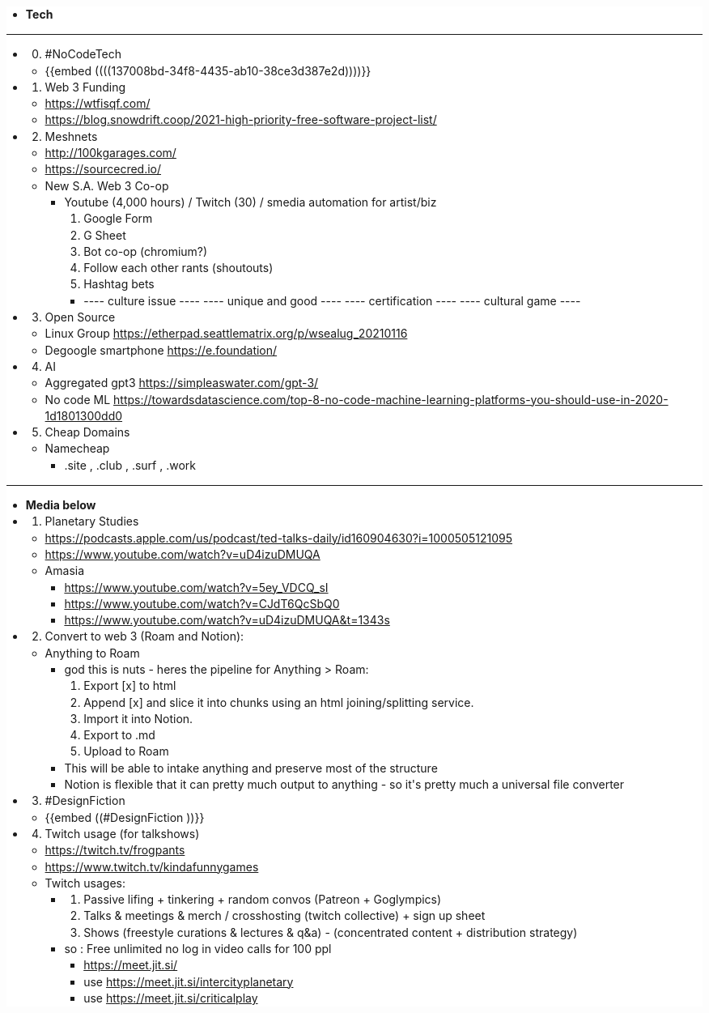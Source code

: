 - **Tech**
- --------------------
- 0. #NoCodeTech
	- {{embed  ((((137008bd-34f8-4435-ab10-38ce3d387e2d))))}}
- 1. Web 3 Funding
	- https://wtfisqf.com/
	- https://blog.snowdrift.coop/2021-high-priority-free-software-project-list/
- 2. Meshnets
	- http://100kgarages.com/
	- https://sourcecred.io/
	- New S.A. Web 3 Co-op
		- Youtube (4,000 hours) / Twitch (30) / smedia automation for artist/biz
		  1. Google Form
		  2. G Sheet
		  3. Bot co-op (chromium?)
		  4. Follow each other rants (shoutouts)
		  5. Hashtag bets
			- ---- culture issue ----
			  ---- unique and good ---- 
			  ---- certification ----
			  ---- cultural game ----
- 3. Open Source
	- Linux Group https://etherpad.seattlematrix.org/p/wsealug_20210116
	- Degoogle smartphone https://e.foundation/
- 4. AI
	- Aggregated gpt3 https://simpleaswater.com/gpt-3/
	- No code ML https://towardsdatascience.com/top-8-no-code-machine-learning-platforms-you-should-use-in-2020-1d1801300dd0
- 5. Cheap Domains
	- Namecheap
		- .site , .club , .surf , .work
- ---------------------
- **Media below**
- 1. Planetary Studies
	- https://podcasts.apple.com/us/podcast/ted-talks-daily/id160904630?i=1000505121095
	- https://www.youtube.com/watch?v=uD4izuDMUQA
	- Amasia
		- https://www.youtube.com/watch?v=5ey_VDCQ_sI
		- https://www.youtube.com/watch?v=CJdT6QcSbQ0
		- https://www.youtube.com/watch?v=uD4izuDMUQA&t=1343s
- 2. Convert to web 3 (Roam and Notion):
	- Anything to Roam
		- god this is nuts - heres the pipeline for Anything > Roam:
		  1. Export [x] to html
		  2. Append [x] and slice it into chunks using an html joining/splitting service.
		  3. Import it into Notion.
		  4. Export to .md
		  5. Upload to Roam
		- This will be able to intake anything and preserve most of the structure
		- Notion is flexible that it can pretty much output to anything - so it's pretty much a universal file converter
- 3. #DesignFiction
	- {{embed  ((#DesignFiction ))}}
- 4. Twitch usage (for talkshows)
	- https://twitch.tv/frogpants
	- https://www.twitch.tv/kindafunnygames
	- Twitch usages:
		- 1. Passive lifing + tinkering + random convos (Patreon + Goglympics)
		  2. Talks & meetings & merch / crosshosting (twitch collective) + sign up sheet
		  3. Shows (freestyle curations & lectures & q&a) - (concentrated content + distribution strategy)
		- so : Free unlimited no log in video calls for 100 ppl
			- https://meet.jit.si/
			- use https://meet.jit.si/intercityplanetary
			- use https://meet.jit.si/criticalplay
